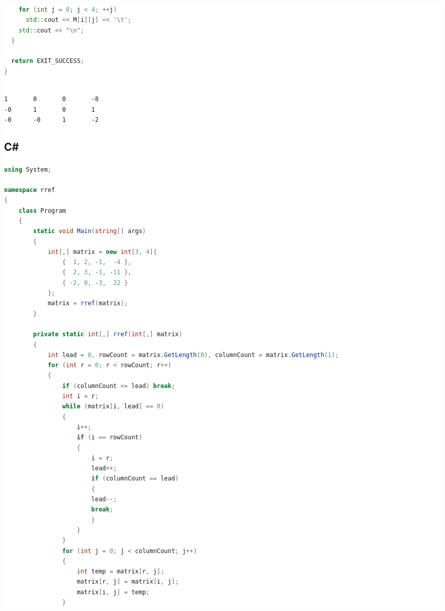 ```cpp
    for (int j = 0; j < 4; ++j)
      std::cout << M[i][j] << '\t';
    std::cout << "\n";
  }

  return EXIT_SUCCESS;
}
```

```txt

1       0       0       -8
-0      1       0       1
-0      -0      1       -2

```


## C#

```c#
using System;

namespace rref
{
    class Program
    {
        static void Main(string[] args)
        {
            int[,] matrix = new int[3, 4]{
                {  1, 2, -1,  -4 },
                {  2, 3, -1, -11 },
                { -2, 0, -3,  22 }
            };
            matrix = rref(matrix);
        }

        private static int[,] rref(int[,] matrix)
        {
            int lead = 0, rowCount = matrix.GetLength(0), columnCount = matrix.GetLength(1);
            for (int r = 0; r < rowCount; r++)
            {
                if (columnCount <= lead) break;
                int i = r;
                while (matrix[i, lead] == 0)
                {
                    i++;
                    if (i == rowCount)
                    {
                        i = r;
                        lead++;
                        if (columnCount == lead)
                        {
                        lead--;
                        break;
                        }
                    }
                }
                for (int j = 0; j < columnCount; j++)
                {
                    int temp = matrix[r, j];
                    matrix[r, j] = matrix[i, j];
                    matrix[i, j] = temp;
                }
```
